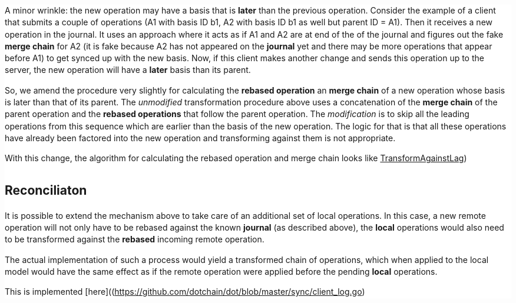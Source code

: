 A minor wrinkle: the new operation may have a basis that is **later** than the previous operation.
Consider the example of a client that submits a couple of operations (A1 with basis ID b1, A2 with
basis ID b1 as well but parent ID = A1). Then it receives a new operation in the journal. It uses
an approach where it acts as if A1 and A2 are at end of the of the journal and figures out the 
fake **merge chain** for A2 (it is fake because A2 has not appeared on the **journal** yet and
there may be more operations that appear before A1) to get synced up with the new basis.  Now, if
this client makes another change and sends this operation up to the server, the new operation will
have a **later** basis than its parent.

So, we amend the procedure very slightly for calculating the **rebased operation** an **merge chain**
of a new operation whose basis is later than that of its parent.  The *unmodified* transformation
procedure above uses a concatenation of the **merge chain** of the parent operation and the
**rebased operations**
that follow the parent operation.  The *modification* is to skip all the leading operations from
this sequence which are earlier than the basis of the new operation. The logic for that is that
all these operations have already been factored into the new operation and transforming against
them is not appropriate.

With this change, the algorithm for calculating the rebased operation and merge chain looks
like [TransformAgainstLag](https://github.com/dotchain/dot/blob/master/transformer.go#L157))

## Reconciliaton

It is possible to extend the mechanism above to take care of an additional set of 
local operations.  In this case, a new remote operation will not only have to be
rebased against the known **journal** (as described above), the **local** operations 
would also need to be transformed against the **rebased** incoming remote operation.

The actual implementation of such a process would yield a transformed chain of
operations, which when applied to the local model would have the same effect as
if the remote operation were applied before the pending **local** operations.

This is implemented [here]((https://github.com/dotchain/dot/blob/master/sync/client_log.go)
